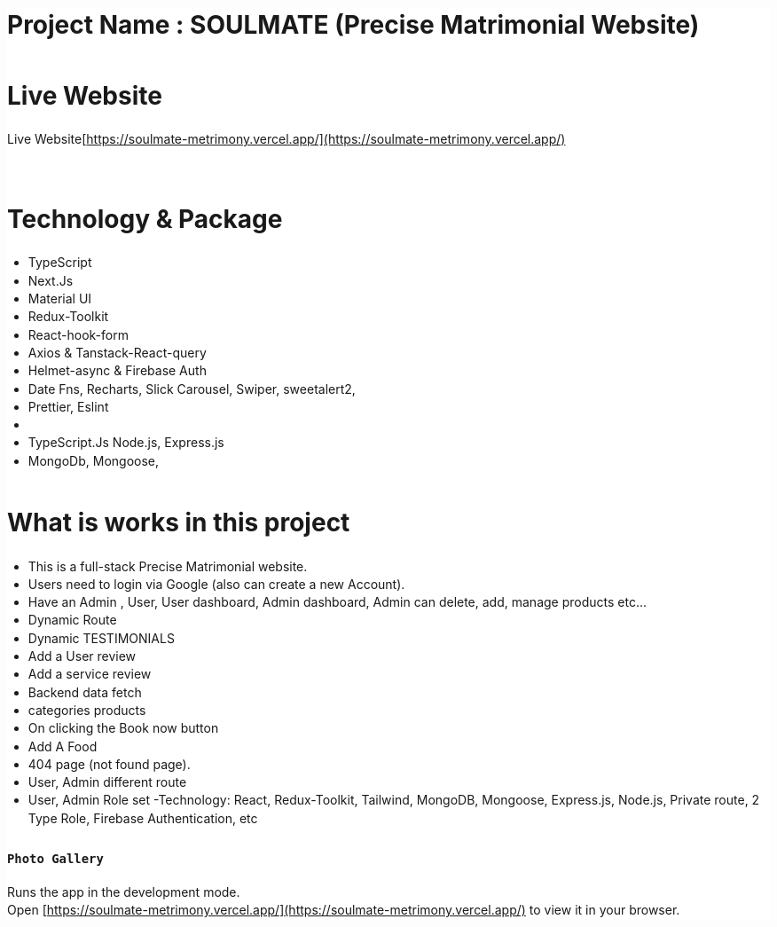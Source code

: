 # Project Name : SOULMATE (Precise Matrimonial Website)

# Live Website

Live Website[https://soulmate-metrimony.vercel.app/](https://soulmate-metrimony.vercel.app/)<br><br>





# Technology & Package

- TypeScript
- Next.Js
- Material UI
- Redux-Toolkit
- React-hook-form
- Axios & Tanstack-React-query
- Helmet-async & Firebase Auth
- Date Fns, Recharts, Slick Carousel, Swiper, sweetalert2,
- Prettier, Eslint
-
- TypeScript.Js Node.js, Express.js
- MongoDb, Mongoose,

# What is works in this project

- This is a full-stack Precise Matrimonial website.
- Users need to login via Google (also can create a new Account).
- Have an Admin , User, User dashboard, Admin dashboard, Admin can delete, add, manage products etc...
- Dynamic Route
- Dynamic TESTIMONIALS
- Add a User review
- Add a service review
- Backend data fetch
- categories products
- On clicking the Book now button
- Add A Food
- 404 page (not found page).
- User, Admin different route
- User, Admin Role set
  -Technology: React, Redux-Toolkit, Tailwind, MongoDB, Mongoose, Express.js, Node.js, Private route, 2 Type Role, Firebase Authentication, etc

### `Photo Gallery`

Runs the app in the development mode.\
Open [https://soulmate-metrimony.vercel.app/](https://soulmate-metrimony.vercel.app/) to view it in your browser.
